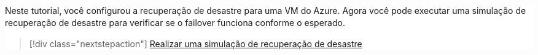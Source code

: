 Neste tutorial, você configurou a recuperação de desastre para uma VM do Azure. Agora você pode executar uma simulação de recuperação de desastre para verificar se o failover funciona conforme o esperado.

> [!div class="nextstepaction"]
> [Realizar uma simulação de recuperação de desastre](azure-to-azure-tutorial-dr-drill.md)
